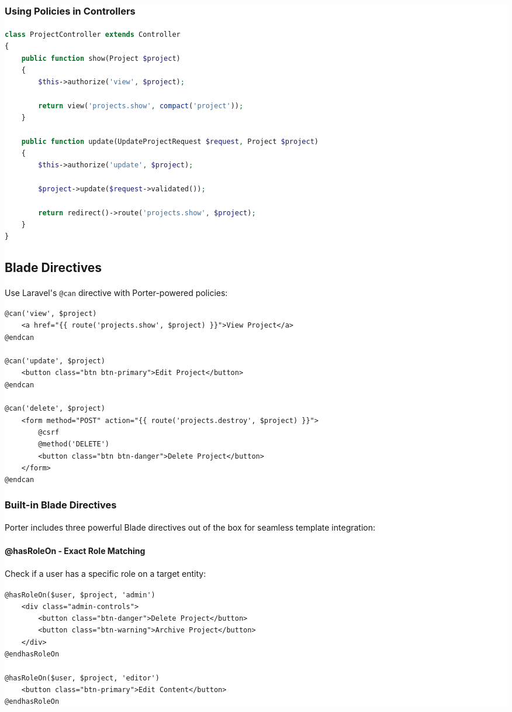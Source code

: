 ### Using Policies in Controllers

```php
class ProjectController extends Controller
{
    public function show(Project $project)
    {
        $this->authorize('view', $project);
        
        return view('projects.show', compact('project'));
    }

    public function update(UpdateProjectRequest $request, Project $project)
    {
        $this->authorize('update', $project);
        
        $project->update($request->validated());
        
        return redirect()->route('projects.show', $project);
    }
}
```

## Blade Directives

Use Laravel's `@can` directive with Porter-powered policies:

```blade
@can('view', $project)
    <a href="{{ route('projects.show', $project) }}">View Project</a>
@endcan

@can('update', $project)
    <button class="btn btn-primary">Edit Project</button>
@endcan

@can('delete', $project)
    <form method="POST" action="{{ route('projects.destroy', $project) }}">
        @csrf
        @method('DELETE')
        <button class="btn btn-danger">Delete Project</button>
    </form>
@endcan
```

### Built-in Blade Directives

Porter includes three powerful Blade directives out of the box for seamless template integration:

#### @hasRoleOn - Exact Role Matching
Check if a user has a specific role on a target entity:

```blade
@hasRoleOn($user, $project, 'admin')
    <div class="admin-controls">
        <button class="btn-danger">Delete Project</button>
        <button class="btn-warning">Archive Project</button>
    </div>
@endhasRoleOn

@hasRoleOn($user, $project, 'editor')
    <button class="btn-primary">Edit Content</button>
@endhasRoleOn
```
